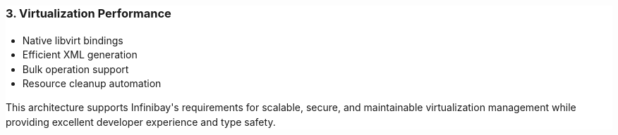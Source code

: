### 3. Virtualization Performance
- Native libvirt bindings
- Efficient XML generation
- Bulk operation support
- Resource cleanup automation

This architecture supports Infinibay's requirements for scalable, secure, and maintainable virtualization management while providing excellent developer experience and type safety.